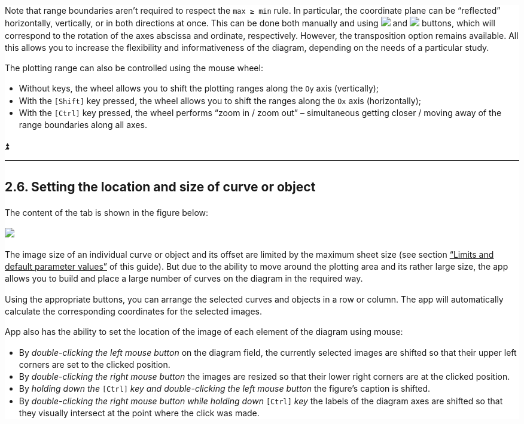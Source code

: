 Note that range boundaries aren’t required to respect the `max ≥ min` rule. In particular, the coordinate plane
can be “reflected” horizontally, vertically, or in both directions at once. This can be done both manually
and using <img src="/GraphArray/img/2_37.png" /> and <img src="/GraphArray/img/2_38.png" /> buttons,
which will correspond to the rotation of the axes abscissa and ordinate, respectively. However, the transposition
option remains available. All this allows you to increase the flexibility and informativeness of the diagram,
depending on the needs of a particular study.

The plotting range can also be controlled using the mouse wheel:
- Without keys, the wheel allows you to shift the plotting ranges along the `Oy` axis (vertically);
- With the `[Shift]` key pressed, the wheel allows you to shift the ranges along the `Ox` axis (horizontally);
- With the `[Ctrl]` key pressed, the wheel performs “zoom in / zoom out” – simultaneous getting closer / moving away
of the range boundaries along all axes.

[:arrow_double_up:](#contents)

---

## 2.6. Setting the location and size of curve or object

The content of the tab is shown in the figure below:

<img src="/GraphArray/img/2_51_en.png" />

The image size of an individual curve or object and its offset are limited by the maximum sheet size
(see section [“Limits and default parameter values”](#limits-and-default-parameter-values) of this guide).
But due to the ability to move around the plotting area and its rather large size, the app allows you to build
and place a large number of curves on the diagram in the required way.

Using the appropriate buttons, you can arrange the selected curves and objects in a row or column. The app will
automatically calculate the corresponding coordinates for the selected images.

App also has the ability to set the location of the image of each element of the diagram using mouse:
- By *double-clicking the left mouse button* on the diagram field, the currently selected images are shifted
so that their upper left corners are set to the clicked position.
- By *double-clicking the right mouse button* the images are resized so that their lower right corners
are at the clicked position.
- By *holding down the* `[Ctrl]` *key and double-clicking the left mouse button* the figure’s caption is shifted.
- By *double-clicking the right mouse button while holding down* `[Ctrl]` *key* the labels of the diagram axes are shifted
so that they visually intersect at the point where the click was made.
